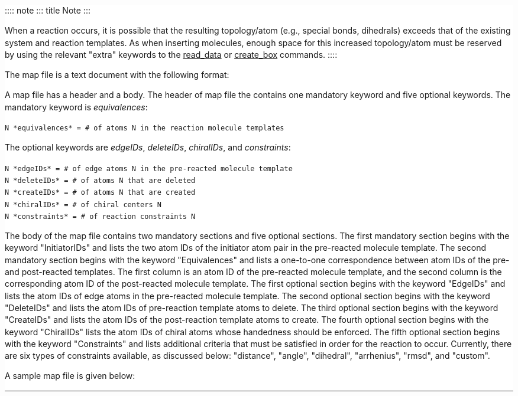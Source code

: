 :::: note
::: title
Note
:::

When a reaction occurs, it is possible that the resulting topology/atom
(e.g., special bonds, dihedrals) exceeds that of the existing system and
reaction templates. As when inserting molecules, enough space for this
increased topology/atom must be reserved by using the relevant \"extra\"
keywords to the [read_data](read_data) or [create_box](create_box)
commands.
::::

The map file is a text document with the following format:

A map file has a header and a body. The header of map file the contains
one mandatory keyword and five optional keywords. The mandatory keyword
is *equivalences*:

    N *equivalences* = # of atoms N in the reaction molecule templates

The optional keywords are *edgeIDs*, *deleteIDs*, *chiralIDs*, and
*constraints*:

    N *edgeIDs* = # of edge atoms N in the pre-reacted molecule template
    N *deleteIDs* = # of atoms N that are deleted
    N *createIDs* = # of atoms N that are created
    N *chiralIDs* = # of chiral centers N
    N *constraints* = # of reaction constraints N

The body of the map file contains two mandatory sections and five
optional sections. The first mandatory section begins with the keyword
\"InitiatorIDs\" and lists the two atom IDs of the initiator atom pair
in the pre-reacted molecule template. The second mandatory section
begins with the keyword \"Equivalences\" and lists a one-to-one
correspondence between atom IDs of the pre- and post-reacted templates.
The first column is an atom ID of the pre-reacted molecule template, and
the second column is the corresponding atom ID of the post-reacted
molecule template. The first optional section begins with the keyword
\"EdgeIDs\" and lists the atom IDs of edge atoms in the pre-reacted
molecule template. The second optional section begins with the keyword
\"DeleteIDs\" and lists the atom IDs of pre-reaction template atoms to
delete. The third optional section begins with the keyword \"CreateIDs\"
and lists the atom IDs of the post-reaction template atoms to create.
The fourth optional section begins with the keyword \"ChiralIDs\" lists
the atom IDs of chiral atoms whose handedness should be enforced. The
fifth optional section begins with the keyword \"Constraints\" and lists
additional criteria that must be satisfied in order for the reaction to
occur. Currently, there are six types of constraints available, as
discussed below: \"distance\", \"angle\", \"dihedral\", \"arrhenius\",
\"rmsd\", and \"custom\".

A sample map file is given below:

------------------------------------------------------------------------
